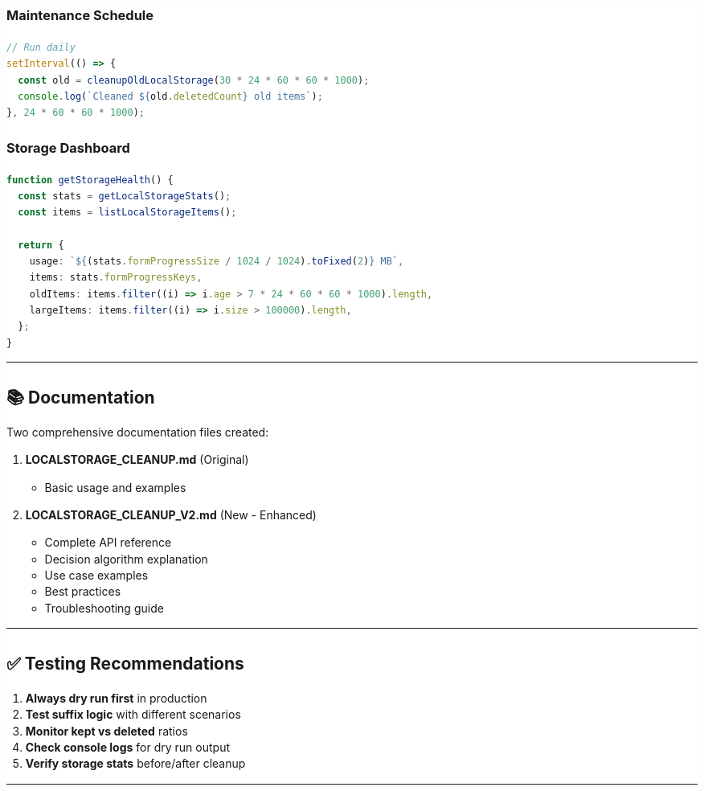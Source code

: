### Maintenance Schedule

```typescript
// Run daily
setInterval(() => {
  const old = cleanupOldLocalStorage(30 * 24 * 60 * 60 * 1000);
  console.log(`Cleaned ${old.deletedCount} old items`);
}, 24 * 60 * 60 * 1000);
```

### Storage Dashboard

```typescript
function getStorageHealth() {
  const stats = getLocalStorageStats();
  const items = listLocalStorageItems();

  return {
    usage: `${(stats.formProgressSize / 1024 / 1024).toFixed(2)} MB`,
    items: stats.formProgressKeys,
    oldItems: items.filter((i) => i.age > 7 * 24 * 60 * 60 * 1000).length,
    largeItems: items.filter((i) => i.size > 100000).length,
  };
}
```

---

## 📚 Documentation

Two comprehensive documentation files created:

1. **LOCALSTORAGE_CLEANUP.md** (Original)

   - Basic usage and examples

2. **LOCALSTORAGE_CLEANUP_V2.md** (New - Enhanced)
   - Complete API reference
   - Decision algorithm explanation
   - Use case examples
   - Best practices
   - Troubleshooting guide

---

## ✅ Testing Recommendations

1. **Always dry run first** in production
2. **Test suffix logic** with different scenarios
3. **Monitor kept vs deleted** ratios
4. **Check console logs** for dry run output
5. **Verify storage stats** before/after cleanup

---
